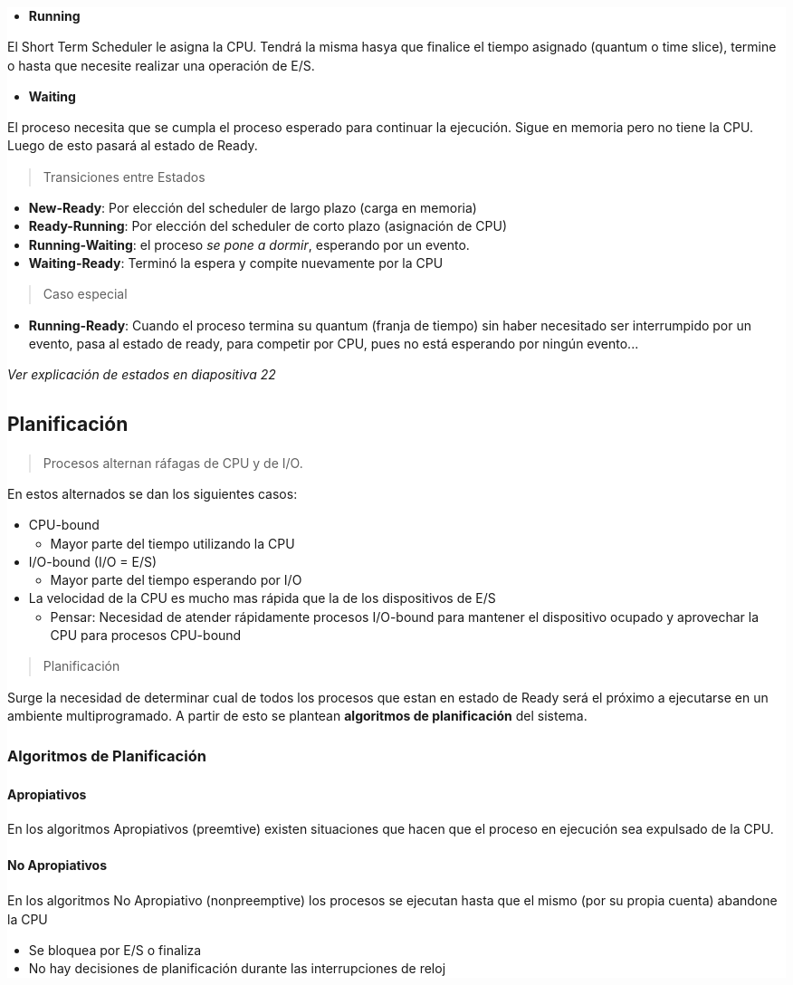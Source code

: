 -   **Running**

El Short Term Scheduler le asigna la CPU. Tendrá la misma hasya que finalice el tiempo asignado (quantum o time slice), termine o hasta que necesite realizar una operación de E/S.

-   **Waiting**

El proceso necesita que se cumpla el proceso esperado para continuar la ejecución. Sigue en memoria pero no tiene la CPU. Luego de esto pasará al estado de Ready.

> Transiciones entre Estados

-   **New-Ready**: Por elección del scheduler de largo plazo (carga en memoria)
-   **Ready-Running**: Por elección del scheduler de corto plazo (asignación de CPU)
-   **Running-Waiting**: el proceso _se pone a dormir_, esperando por un evento.
-   **Waiting-Ready**: Terminó la espera y compite nuevamente por la CPU

> Caso especial

-   **Running-Ready**: Cuando el proceso termina su quantum
(franja de tiempo) sin haber necesitado ser interrumpido por un evento, pasa al estado de ready, para competir por CPU, pues no está esperando por ningún evento...

_Ver explicación de estados en diapositiva 22_

## Planificación

> Procesos alternan ráfagas de CPU y de I/O.

En estos alternados se dan los siguientes casos:

-   CPU-bound
    -   Mayor parte del tiempo utilizando la CPU
-   I/O-bound (I/O = E/S)
    -   Mayor parte del tiempo esperando por I/O
-   La velocidad de la CPU es mucho mas rápida que la de    los dispositivos de E/S
    -   Pensar: Necesidad de atender rápidamente    procesos I/O-bound para mantener el dispositivo ocupado y aprovechar la CPU para procesos CPU-bound

> Planificación

Surge la necesidad de determinar cual de todos los procesos que estan en estado de Ready será el próximo a ejecutarse en un ambiente multiprogramado. A partir de esto se plantean **algoritmos de planificación** del sistema. 

### Algoritmos de Planificación

#### Apropiativos

En los algoritmos Apropiativos (preemtive) existen situaciones que hacen que el proceso en ejecución sea expulsado de la CPU.

#### No Apropiativos

En los algoritmos No Apropiativo (nonpreemptive) los procesos se ejecutan hasta que el mismo (por su propia cuenta) abandone la CPU
-   Se bloquea por E/S o finaliza
-   No hay decisiones de planificación durante las interrupciones de reloj
